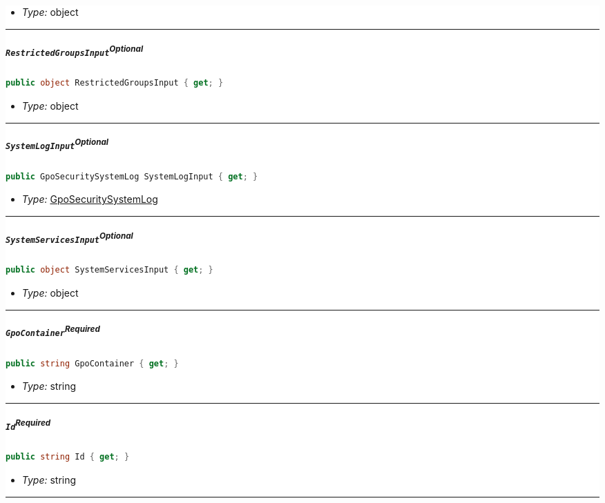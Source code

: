 - *Type:* object

---

##### `RestrictedGroupsInput`<sup>Optional</sup> <a name="RestrictedGroupsInput" id="@cdktf/provider-ad.gpoSecurity.GpoSecurity.property.restrictedGroupsInput"></a>

```csharp
public object RestrictedGroupsInput { get; }
```

- *Type:* object

---

##### `SystemLogInput`<sup>Optional</sup> <a name="SystemLogInput" id="@cdktf/provider-ad.gpoSecurity.GpoSecurity.property.systemLogInput"></a>

```csharp
public GpoSecuritySystemLog SystemLogInput { get; }
```

- *Type:* <a href="#@cdktf/provider-ad.gpoSecurity.GpoSecuritySystemLog">GpoSecuritySystemLog</a>

---

##### `SystemServicesInput`<sup>Optional</sup> <a name="SystemServicesInput" id="@cdktf/provider-ad.gpoSecurity.GpoSecurity.property.systemServicesInput"></a>

```csharp
public object SystemServicesInput { get; }
```

- *Type:* object

---

##### `GpoContainer`<sup>Required</sup> <a name="GpoContainer" id="@cdktf/provider-ad.gpoSecurity.GpoSecurity.property.gpoContainer"></a>

```csharp
public string GpoContainer { get; }
```

- *Type:* string

---

##### `Id`<sup>Required</sup> <a name="Id" id="@cdktf/provider-ad.gpoSecurity.GpoSecurity.property.id"></a>

```csharp
public string Id { get; }
```

- *Type:* string

---
